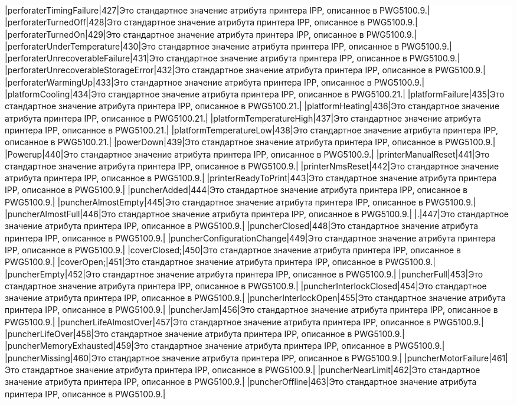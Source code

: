 |perforaterTimingFailure|427|Это стандартное значение атрибута принтера IPP, описанное в PWG5100.9.|
|perforaterTurnedOff|428|Это стандартное значение атрибута принтера IPP, описанное в PWG5100.9.|
|perforaterTurnedOn|429|Это стандартное значение атрибута принтера IPP, описанное в PWG5100.9.|
|perforaterUnderTemperature|430|Это стандартное значение атрибута принтера IPP, описанное в PWG5100.9.|
|perforaterUnrecoverableFailure|431|Это стандартное значение атрибута принтера IPP, описанное в PWG5100.9.|
|perforaterUnrecoverableStorageError|432|Это стандартное значение атрибута принтера IPP, описанное в PWG5100.9.|
|perforaterWarmingUp|433|Это стандартное значение атрибута принтера IPP, описанное в PWG5100.9.|
|platformCooling|434|Это стандартное значение атрибута принтера IPP, описанное в PWG5100.21.|
|platformFailure|435|Это стандартное значение атрибута принтера IPP, описанное в PWG5100.21.|
|platformHeating|436|Это стандартное значение атрибута принтера IPP, описанное в PWG5100.21.|
|platformTemperatureHigh|437|Это стандартное значение атрибута принтера IPP, описанное в PWG5100.21.|
|platformTemperatureLow|438|Это стандартное значение атрибута принтера IPP, описанное в PWG5100.21.|
|powerDown|439|Это стандартное значение атрибута принтера IPP, описанное в PWG5100.9.|
|Powerup|440|Это стандартное значение атрибута принтера IPP, описанное в PWG5100.9.|
|printerManualReset|441|Это стандартное значение атрибута принтера IPP, описанное в PWG5100.9.|
|printerNmsReset|442|Это стандартное значение атрибута принтера IPP, описанное в PWG5100.9.|
|printerReadyToPrint|443|Это стандартное значение атрибута принтера IPP, описанное в PWG5100.9.|
|puncherAdded|444|Это стандартное значение атрибута принтера IPP, описанное в PWG5100.9.|
|puncherAlmostEmpty|445|Это стандартное значение атрибута принтера IPP, описанное в PWG5100.9.|
|puncherAlmostFull|446|Это стандартное значение атрибута принтера IPP, описанное в PWG5100.9.|
|.|447|Это стандартное значение атрибута принтера IPP, описанное в PWG5100.9.|
|puncherClosed|448|Это стандартное значение атрибута принтера IPP, описанное в PWG5100.9.|
|puncherConfigurationChange|449|Это стандартное значение атрибута принтера IPP, описанное в PWG5100.9.|
|coverClosed;|450|Это стандартное значение атрибута принтера IPP, описанное в PWG5100.9.|
|coverOpen;|451|Это стандартное значение атрибута принтера IPP, описанное в PWG5100.9.|
|puncherEmpty|452|Это стандартное значение атрибута принтера IPP, описанное в PWG5100.9.|
|puncherFull|453|Это стандартное значение атрибута принтера IPP, описанное в PWG5100.9.|
|puncherInterlockClosed|454|Это стандартное значение атрибута принтера IPP, описанное в PWG5100.9.|
|puncherInterlockOpen|455|Это стандартное значение атрибута принтера IPP, описанное в PWG5100.9.|
|puncherJam|456|Это стандартное значение атрибута принтера IPP, описанное в PWG5100.9.|
|puncherLifeAlmostOver|457|Это стандартное значение атрибута принтера IPP, описанное в PWG5100.9.|
|puncherLifeOver|458|Это стандартное значение атрибута принтера IPP, описанное в PWG5100.9.|
|puncherMemoryExhausted|459|Это стандартное значение атрибута принтера IPP, описанное в PWG5100.9.|
|puncherMissing|460|Это стандартное значение атрибута принтера IPP, описанное в PWG5100.9.|
|puncherMotorFailure|461|Это стандартное значение атрибута принтера IPP, описанное в PWG5100.9.|
|puncherNearLimit|462|Это стандартное значение атрибута принтера IPP, описанное в PWG5100.9.|
|puncherOffline|463|Это стандартное значение атрибута принтера IPP, описанное в PWG5100.9.|